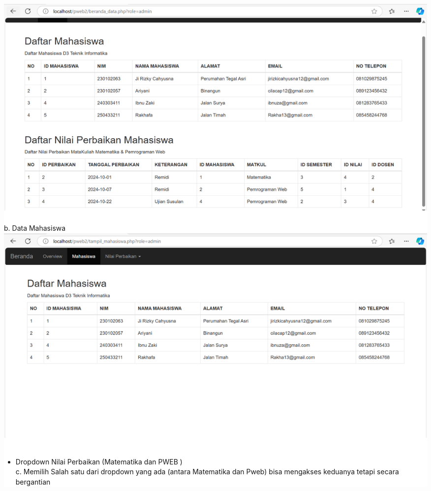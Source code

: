 ![alt text](/img/overview2.png)
<br><br>
b. Data Mahasiswa
![alt text](/img/dataMahasiswa.png)
<br><br>
- Dropdown Nilai Perbaikan (Matematika dan PWEB )<br>
c. Memilih Salah satu dari dropdown yang ada (antara Matematika dan Pweb) bisa mengakses keduanya tetapi secara bergantian